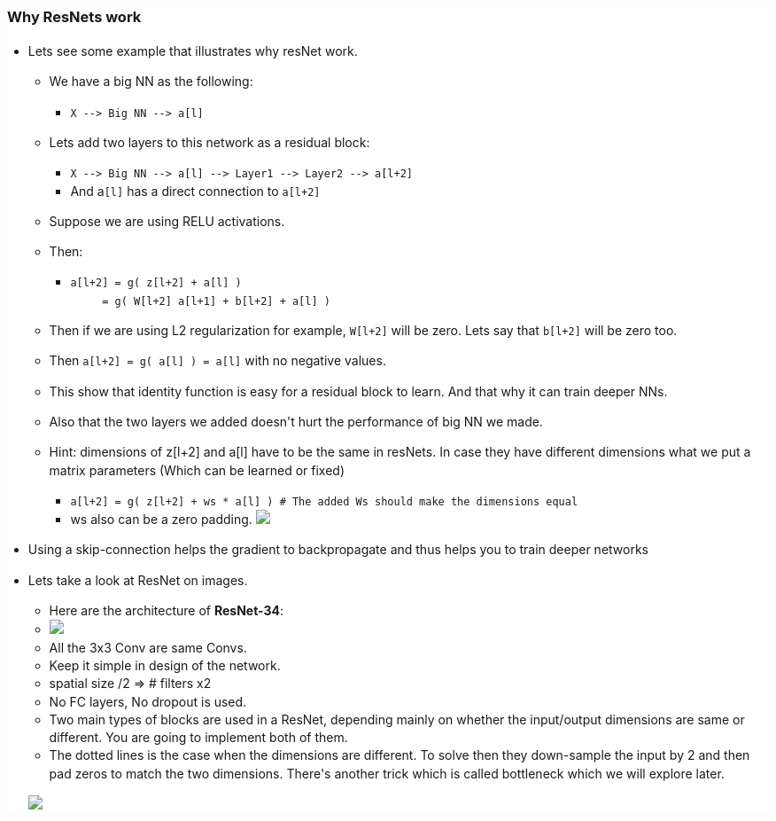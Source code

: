 ### Why ResNets work

- Lets see some example that illustrates why resNet work.

  - We have a big NN as the following:

    - `X --> Big NN --> a[l]`

  - Lets add two layers to this network as a residual block:

    - `X --> Big NN --> a[l] --> Layer1 --> Layer2 --> a[l+2]`
    - And a`[l]` has a direct connection to `a[l+2]`

  - Suppose we are using RELU activations.

  - Then:

    - ```
      a[l+2] = g( z[l+2] + a[l] )
      	   = g( W[l+2] a[l+1] + b[l+2] + a[l] )
      ```

  - Then if we are using L2 regularization for example, `W[l+2]` will be zero. Lets say that `b[l+2]` will be zero too.

  - Then `a[l+2] = g( a[l] ) = a[l]` with no negative values.

  - This show that identity function is easy for a residual block to learn. And that why it can train deeper NNs.

  - Also that the two layers we added doesn't hurt the performance of big NN we made.

  - Hint: dimensions of z[l+2] and a[l] have to be the same in resNets. In case they have different dimensions what we put a matrix parameters (Which can be learned or fixed)

    - `a[l+2] = g( z[l+2] + ws * a[l] ) # The added Ws should make the dimensions equal`
    - ws also can be a zero padding.
![](Images/whyresnetwork.PNG)
- Using a skip-connection helps the gradient to backpropagate and thus helps you to train deeper networks

- Lets take a look at ResNet on images.

  - Here are the architecture of **ResNet-34**:
  - ![](Images/resNet.jpg)
  - All the 3x3 Conv are same Convs.
  - Keep it simple in design of the network.
  - spatial size /2 => # filters x2
  - No FC layers, No dropout is used.
  - Two main types of blocks are used in a ResNet, depending mainly on whether the input/output dimensions are same or different. You are going to implement both of them.
  - The dotted lines is the case when the dimensions are different. To solve then they down-sample the input by 2 and then pad zeros to match the two dimensions. There's another trick which is called bottleneck which we will explore later.
  
  ![](Images/34layerres.PNG)
  